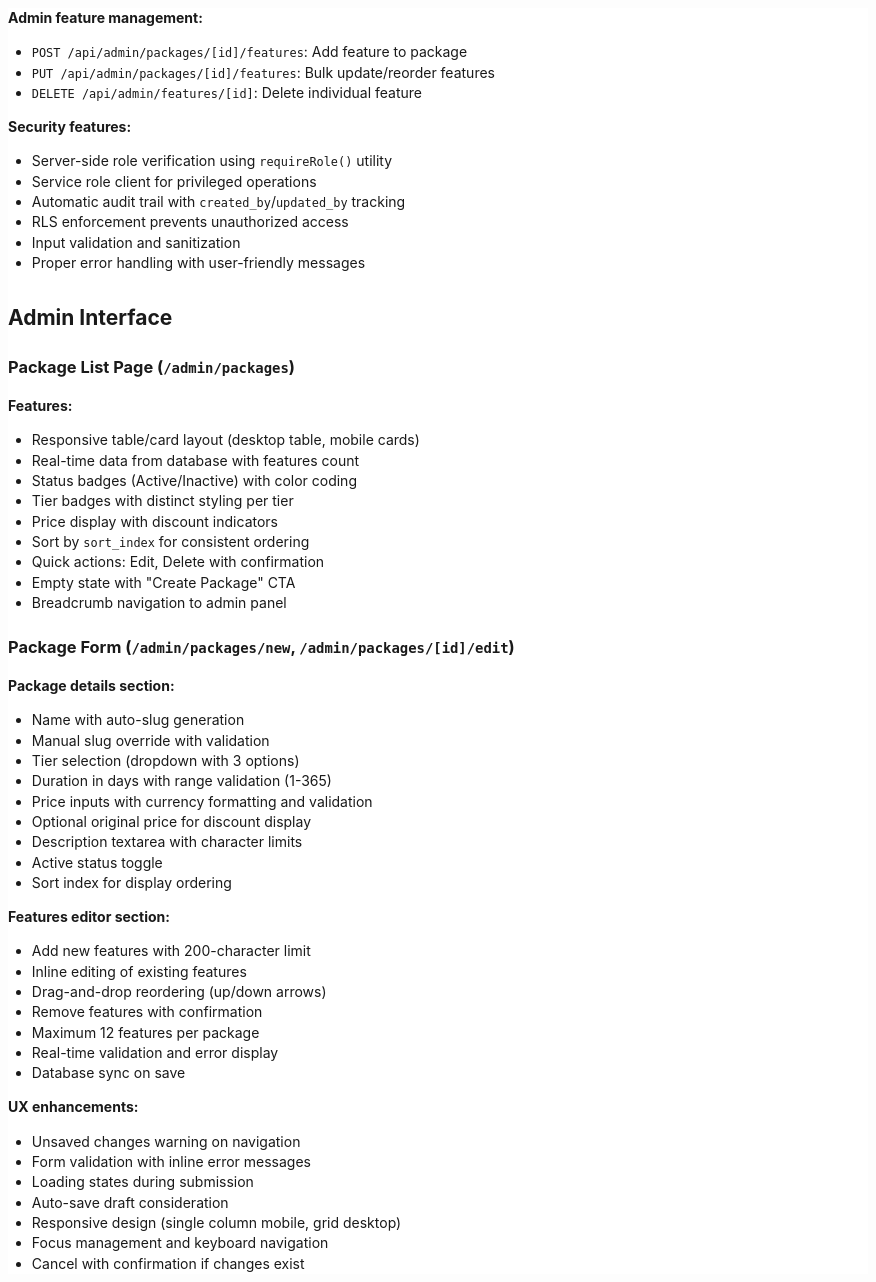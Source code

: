 **Admin feature management:**
- `POST /api/admin/packages/[id]/features`: Add feature to package
- `PUT /api/admin/packages/[id]/features`: Bulk update/reorder features
- `DELETE /api/admin/features/[id]`: Delete individual feature

**Security features:**
- Server-side role verification using `requireRole()` utility
- Service role client for privileged operations
- Automatic audit trail with `created_by`/`updated_by` tracking
- RLS enforcement prevents unauthorized access
- Input validation and sanitization
- Proper error handling with user-friendly messages

## Admin Interface

### Package List Page (`/admin/packages`)

**Features:**
- Responsive table/card layout (desktop table, mobile cards)
- Real-time data from database with features count
- Status badges (Active/Inactive) with color coding
- Tier badges with distinct styling per tier
- Price display with discount indicators
- Sort by `sort_index` for consistent ordering
- Quick actions: Edit, Delete with confirmation
- Empty state with "Create Package" CTA
- Breadcrumb navigation to admin panel

### Package Form (`/admin/packages/new`, `/admin/packages/[id]/edit`)

**Package details section:**
- Name with auto-slug generation
- Manual slug override with validation
- Tier selection (dropdown with 3 options)
- Duration in days with range validation (1-365)
- Price inputs with currency formatting and validation
- Optional original price for discount display
- Description textarea with character limits
- Active status toggle
- Sort index for display ordering

**Features editor section:**
- Add new features with 200-character limit
- Inline editing of existing features
- Drag-and-drop reordering (up/down arrows)
- Remove features with confirmation
- Maximum 12 features per package
- Real-time validation and error display
- Database sync on save

**UX enhancements:**
- Unsaved changes warning on navigation
- Form validation with inline error messages
- Loading states during submission
- Auto-save draft consideration
- Responsive design (single column mobile, grid desktop)
- Focus management and keyboard navigation
- Cancel with confirmation if changes exist
